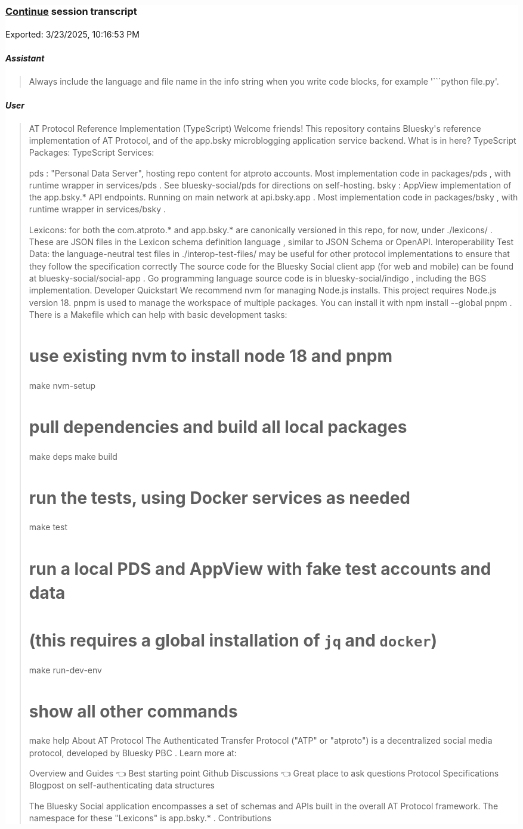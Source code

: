 ### [Continue](https://continue.dev) session transcript
 Exported: 3/23/2025, 10:16:53 PM

#### _Assistant_

> Always include the language and file name in the info string when you write code blocks, for example '```python file.py'.

#### _User_

> AT Protocol Reference Implementation (TypeScript) 
>  Welcome friends! 
>  This repository contains Bluesky's reference implementation of AT Protocol, and of the app.bsky microblogging application service backend. 
>  What is in here? 
>  TypeScript Packages: 
>  TypeScript Services: 
>  
>  pds : "Personal Data Server", hosting repo content for atproto accounts. Most implementation code in packages/pds , with runtime wrapper in services/pds . See bluesky-social/pds for directions on self-hosting. 
>  bsky : AppView implementation of the app.bsky.* API endpoints. Running on main network at api.bsky.app . Most implementation code in packages/bsky , with runtime wrapper in services/bsky . 
>  
>  Lexicons: for both the com.atproto.* and app.bsky.* are canonically versioned in this repo, for now, under ./lexicons/ . These are JSON files in the Lexicon schema definition language , similar to JSON Schema or OpenAPI. 
>  Interoperability Test Data: the language-neutral test files in ./interop-test-files/ may be useful for other protocol implementations to ensure that they follow the specification correctly 
>  The source code for the Bluesky Social client app (for web and mobile) can be found at bluesky-social/social-app . 
>  Go programming language source code is in bluesky-social/indigo , including the BGS implementation. 
>  Developer Quickstart 
>  We recommend nvm for managing Node.js installs. This project requires Node.js version 18. pnpm is used to manage the workspace of multiple packages. You can install it with npm install --global pnpm . 
>  There is a Makefile which can help with basic development tasks: 
>  # use existing nvm to install node 18 and pnpm 
> make nvm-setup
>  # pull dependencies and build all local packages 
> make deps
> make build
>  # run the tests, using Docker services as needed 
> make test 
>  # run a local PDS and AppView with fake test accounts and data 
>  # (this requires a global installation of `jq` and `docker`) 
> make run-dev-env
>  # show all other commands 
> make help 
>  About AT Protocol 
>  The Authenticated Transfer Protocol ("ATP" or "atproto") is a decentralized social media protocol, developed by Bluesky PBC . Learn more at: 
>  
>  Overview and Guides 👈 Best starting point 
>  Github Discussions 👈 Great place to ask questions 
>  Protocol Specifications 
>  Blogpost on self-authenticating data structures 
>  
>  The Bluesky Social application encompasses a set of schemas and APIs built in the overall AT Protocol framework. The namespace for these "Lexicons" is app.bsky.* . 
>  Contributions 
>  